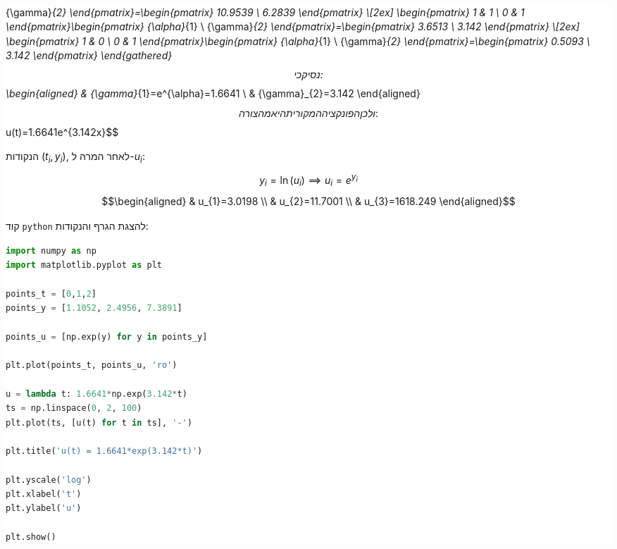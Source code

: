{\gamma}_{2}
\end{pmatrix}=\begin{pmatrix}
10.9539 \\
6.2839
\end{pmatrix} \\[2ex]
\begin{pmatrix}
1 & 1 \\
0 & 1
\end{pmatrix}\begin{pmatrix}
{\alpha}_{1} \\
{\gamma}_{2}
\end{pmatrix}=\begin{pmatrix}
3.6513 \\
3.142
\end{pmatrix} \\[2ex]
\begin{pmatrix}
1 & 0 \\
0 & 1
\end{pmatrix}\begin{pmatrix}
{\alpha}_{1} \\
{\gamma}_{2}
\end{pmatrix}=\begin{pmatrix}
0.5093 \\
3.142
\end{pmatrix}
\end{gathered}$$
נסיק כי:
$$\begin{aligned}
 & {\gamma}_{1}=e^{\alpha}=1.6641 \\
 & {\gamma}_{2}=3.142
\end{aligned}$$
ולכן הפונקציה המקורית היא מהצורה:
$$u(t)=1.6641e^{3.142x}$$

הנקודות $(t_{i},y_{i})$, לאחר המרה ל-$u_{i}$:
$$y_{i}=\ln(u_{i})\implies u_{i}=e^{y_{i}}$$
$$\begin{aligned}
 & u_{1}=3.0198 \\
 & u_{2}=11.7001 \\
 & u_{3}=1618.249
\end{aligned}$$

קוד `python` להצגת הגרף והנקודות:
```python
import numpy as np
import matplotlib.pyplot as plt

points_t = [0,1,2]
points_y = [1.1052, 2.4956, 7.3891]

points_u = [np.exp(y) for y in points_y]

plt.plot(points_t, points_u, 'ro')

u = lambda t: 1.6641*np.exp(3.142*t)
ts = np.linspace(0, 2, 100)
plt.plot(ts, [u(t) for t in ts], '-')

plt.title('u(t) = 1.6641*exp(3.142*t)')

plt.yscale('log')
plt.xlabel('t')
plt.ylabel('u')

plt.show()
```